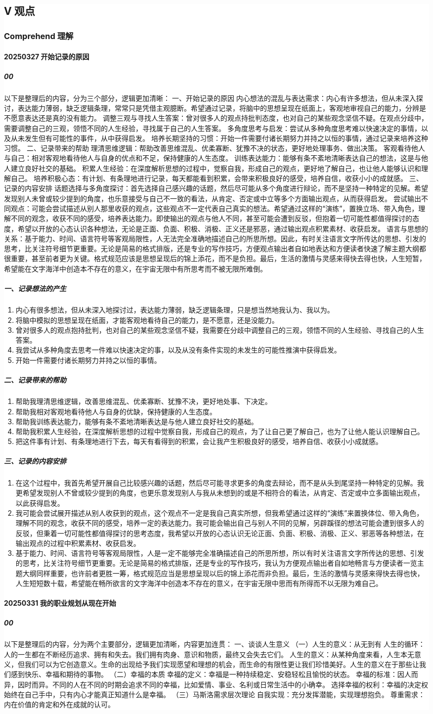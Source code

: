 ## V 观点
### Comprehend 理解
#### 20250327 开始记录的原因
##### 00
以下是整理后的内容，分为三个部分，逻辑更加清晰：
一、开始记录的原因
内心想法的混乱与表达需求：内心有许多想法，但从未深入探讨，表达能力薄弱，缺乏逻辑条理，常常只是凭借主观臆断。希望通过记录，将脑中的思想呈现在纸面上，客观地审视自己的能力，分辨是不愿意表达还是真的没有能力。
调整三观与寻找人生答案：曾对很多人的观点持批判态度，也对自己的某些观念坚信不疑。在观点分歧中，需要调整自己的三观，领悟不同的人生经验，寻找属于自己的人生答案。
多角度思考与启发：尝试从多种角度思考难以快速决定的事情，以及从未发生但有可能性的事件，从中获得启发。
培养长期坚持的习惯：开始一件需要付诸长期努力并持之以恒的事情，通过记录来培养这种习惯。
二、记录带来的帮助
理清思维逻辑：帮助改善思维混乱、优柔寡断、犹豫不决的状态，更好地处理事务、做出决策。
客观看待他人与自己：相对客观地看待他人与自身的优点和不足，保持健康的人生态度。
训练表达能力：能够有条不紊地清晰表达自己的想法，这是与他人建立良好社交的基础。
积累人生经验：在深度解析思想的过程中，觉察自我，形成自己的观点，更好地了解自己，也让他人能够认识和理解自己。
培养积极心态：有计划、有条理地进行记录，每天都能看到积累，会带来积极良好的感受，培养自信，收获小小的成就感。
三、记录的内容安排
话题选择与多角度探讨：首先选择自己感兴趣的话题，然后尽可能从多个角度进行辩论，而不是坚持一种特定的见解。希望发现别人未曾或较少提到的角度，也乐意接受与自己不一致的看法，从肯定、否定或中立等多个方面输出观点，从而获得启发。
尝试输出不同观点：可能会尝试描述从别人那里收获的观点，这些观点不一定代表自己真实的想法。希望通过这样的“演练”，置换立场、带入角色，理解不同的观念，收获不同的感受，培养表达能力。即使输出的观点与他人不同，甚至可能会遭到反驳，但抱着一切可能性都值得探讨的态度，希望以开放的心态认识各种想法，无论是正面、负面、积极、消极、正义还是邪恶，通过输出观点积累素材、收获启发。
语言与思想的关系：基于能力、时间、语言符号等客观局限性，人无法完全准确地描述自己的所思所想。因此，有时关注语言文字所传达的思想、引发的思考，比关注符号细节更重要。无论是简易的格式排版，还是专业的写作技巧，方便观点输出者自如地表达和方便读者快速了解主题大纲都很重要，甚至前者更为关键。格式规范应该是思想呈现后的锦上添花，而不是负担。最后，生活的激情与灵感来得快去得也快，人生短暂，希望能在文字海洋中创造本不存在的意义，在宇宙无限中有所思考而不被无限所难倒。
##### 一、记录想法的产生
1. 内心有很多想法，但从未深入地探讨过，表达能力薄弱，缺乏逻辑条理，只是想当然地我认为、我以为。
2. 将脑中模拟的思想呈现在纸面，才能客观地看待自己的能力，是不愿意，还是没能力。
3. 曾对很多人的观点抱持批判，也对自己的某些观念坚信不疑，我需要在分歧中调整自己的三观，领悟不同的人生经验、寻找自己的人生答案。
4. 我尝试从多种角度去思考一件难以快速决定的事，以及从没有条件实现的未发生的可能性推演中获得启发。
5. 开始一件需要付诸长期努力并持之以恒的事情。
##### 二、记录带来的帮助
1. 帮助我理清思维逻辑，改善思维混乱、优柔寡断、犹豫不决，更好地处事、下决定。
2. 帮助我相对客观地看待他人与自身的优缺，保持健康的人生态度。
3. 帮助我训练表达能力，能够有条不紊地清晰表达是与他人建立良好社交的基础。
4. 帮助我积累人生经验，在深度解析思想的过程中觉察自我，形成自己的观点，为了让自己更了解自己，也为了让他人能认识理解自己。
5. 把这件事有计划、有条理地进行下去，每天有看得到的积累，会让我产生积极良好的感受，培养自信、收获小小成就感。
##### 三、记录的内容安排
1. 在这个过程中，我首先希望开展自己比较感兴趣的话题，然后尽可能寻求更多的角度去辩论，而不是从头到尾坚持一种特定的见解。我更希望发现别人不曾或较少提到的角度，也更乐意发现别人与我从未想到的或是不相符合的看法，从肯定、否定或中立多面输出观点，以此获得启发。
2. 我可能会尝试展开描述从别人收获到的观点，这个观点不一定是我自己真实所想，但我希望通过这样的“演练”来置换体位、带入角色，理解不同的观念，收获不同的感受，培养一定的表达能力。我可能会输出自己与别人不同的见解，另辟蹊径的想法可能会遭到很多人的反驳，但秉着一切可能性都值得探讨的思考态度，我希望以开放的心态认识无论正面、负面、积极、消极、正义、邪恶等各种想法，在输出观点的过程中积累素材、收获启发。
3. 基于能力、时间、语言符号等客观局限性，人是一定不能够完全准确描述自己的所思所想，所以有时关注语言文字所传达的思想、引发的思考，比关注符号细节更重要。无论是简易的格式排版，还是专业的写作技巧，我认为方便观点输出者自如地畅言与方便读者一览主题大纲同样重要，也许前者更胜一筹，格式规范应当是思想呈现以后的锦上添花而非负担。最后，生活的激情与灵感来得快去得也快，人生短短数十载，希望能在畅所欲言的文字海洋中创造本不存在的意义，在宇宙无限中思而有所得而不以无限为难自己。
#### 20250331 我的职业规划从现在开始
##### 00
以下是整理后的内容，分为两个主要部分，逻辑更加清晰，内容更加连贯：
一、谈谈人生意义
（一）人生的意义：从无到有
人生的循环：人的一生都在不断经历追求、拥有和失去。我们拥有肉身、意识和物质，最终又会失去它们。
人生的意义：从某种角度来看，人生本无意义，但我们可以为它创造意义。生命的出现给予我们实现愿望和理想的机会，而生命的有限性更让我们珍惜美好。人生的意义在于那些让我们感到快乐、幸福和期待的事物。
（二）幸福的本质
幸福的定义：幸福是一种持续稳定、安稳轻松且愉悦的状态。
幸福的标准：因人而异，因时而异。不同的人在不同的时期会追求不同的幸福，比如爱情、事业、名利或日常生活中的小确幸。
选择幸福的权利：幸福的决定权始终在自己手中，只有内心才能真正知道什么是幸福。
（三）马斯洛需求层次理论
自我实现：充分发挥潜能，实现理想抱负。
尊重需求：内在价值的肯定和外在成就的认可。